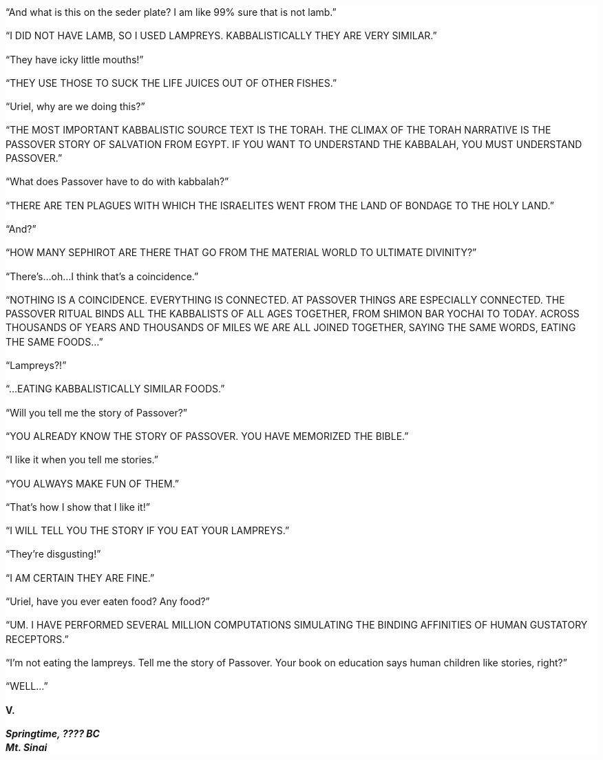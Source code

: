“And what is this on the seder plate? I am like 99% sure that is not lamb.”

“I DID NOT HAVE LAMB, SO I USED LAMPREYS. KABBALISTICALLY THEY ARE VERY SIMILAR.”

“They have icky little mouths!”

“THEY USE THOSE TO SUCK THE LIFE JUICES OUT OF OTHER FISHES.”

“Uriel, why are we doing this?”

“THE MOST IMPORTANT KABBALISTIC SOURCE TEXT IS THE TORAH. THE CLIMAX OF THE TORAH NARRATIVE IS THE PASSOVER STORY OF SALVATION FROM EGYPT. IF YOU WANT TO UNDERSTAND THE KABBALAH, YOU MUST UNDERSTAND PASSOVER.”

“What does Passover have to do with kabbalah?”

“THERE ARE TEN PLAGUES WITH WHICH THE ISRAELITES WENT FROM THE LAND OF BONDAGE TO THE HOLY LAND.”

“And?”

“HOW MANY SEPHIROT ARE THERE THAT GO FROM THE MATERIAL WORLD TO ULTIMATE DIVINITY?”

“There’s…oh…I think that’s a coincidence.”

“NOTHING IS A COINCIDENCE. EVERYTHING IS CONNECTED. AT PASSOVER THINGS ARE ESPECIALLY CONNECTED. THE PASSOVER RITUAL BINDS ALL THE KABBALISTS OF ALL AGES TOGETHER, FROM SHIMON BAR YOCHAI TO TODAY. ACROSS THOUSANDS OF YEARS AND THOUSANDS OF MILES WE ARE ALL JOINED TOGETHER, SAYING THE SAME WORDS, EATING THE SAME FOODS…”

“Lampreys?!”

“…EATING KABBALISTICALLY SIMILAR FOODS.”

“Will you tell me the story of Passover?”

“YOU ALREADY KNOW THE STORY OF PASSOVER. YOU HAVE MEMORIZED THE BIBLE.”

“I like it when you tell me stories.”

“YOU ALWAYS MAKE FUN OF THEM.”

“That’s how I show that I like it!”

“I WILL TELL YOU THE STORY IF YOU EAT YOUR LAMPREYS.”

“They’re disgusting!”

“I AM CERTAIN THEY ARE FINE.”

“Uriel, have you ever eaten food? Any food?”

“UM. I HAVE PERFORMED SEVERAL MILLION COMPUTATIONS SIMULATING THE BINDING AFFINITIES OF HUMAN GUSTATORY RECEPTORS.”

“I’m not eating the lampreys. Tell me the story of Passover. Your book on education says human children like stories, right?”

“WELL…”

**V.**

***Springtime, ???? BC\
Mt. Sinai***
